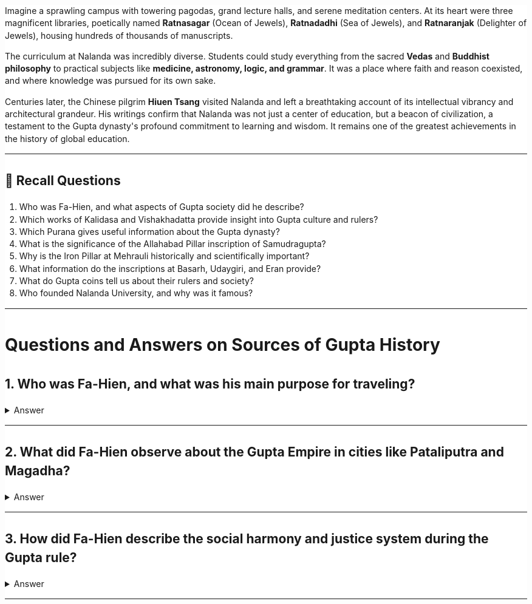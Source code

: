 Imagine a sprawling campus with towering pagodas, grand lecture halls, and serene meditation centers. At its heart were three magnificent libraries, poetically named **Ratnasagar** (Ocean of Jewels), **Ratnadadhi** (Sea of Jewels), and **Ratnaranjak** (Delighter of Jewels), housing hundreds of thousands of manuscripts.

The curriculum at Nalanda was incredibly diverse. Students could study everything from the sacred **Vedas** and **Buddhist philosophy** to practical subjects like **medicine, astronomy, logic, and grammar**. It was a place where faith and reason coexisted, and where knowledge was pursued for its own sake.

Centuries later, the Chinese pilgrim **Hiuen Tsang** visited Nalanda and left a breathtaking account of its intellectual vibrancy and architectural grandeur. His writings confirm that Nalanda was not just a center of education, but a beacon of civilization, a testament to the Gupta dynasty's profound commitment to learning and wisdom. It remains one of the greatest achievements in the history of global education.

---

## 🔄 Recall Questions

1. Who was Fa-Hien, and what aspects of Gupta society did he describe?
2. Which works of Kalidasa and Vishakhadatta provide insight into Gupta culture and rulers?
3. Which Purana gives useful information about the Gupta dynasty?
4. What is the significance of the Allahabad Pillar inscription of Samudragupta?
5. Why is the Iron Pillar at Mehrauli historically and scientifically important?
6. What information do the inscriptions at Basarh, Udaygiri, and Eran provide?
7. What do Gupta coins tell us about their rulers and society?
8. Who founded Nalanda University, and why was it famous?


---


# Questions and Answers on Sources of Gupta History

## 1. Who was Fa-Hien, and what was his main purpose for traveling?
<details><summary>Answer</summary></details>

---

## 2. What did Fa-Hien observe about the Gupta Empire in cities like Pataliputra and Magadha?
<details><summary>Answer</summary></details>

---

## 3. How did Fa-Hien describe the social harmony and justice system during the Gupta rule?
<details><summary>Answer</summary></details>

---